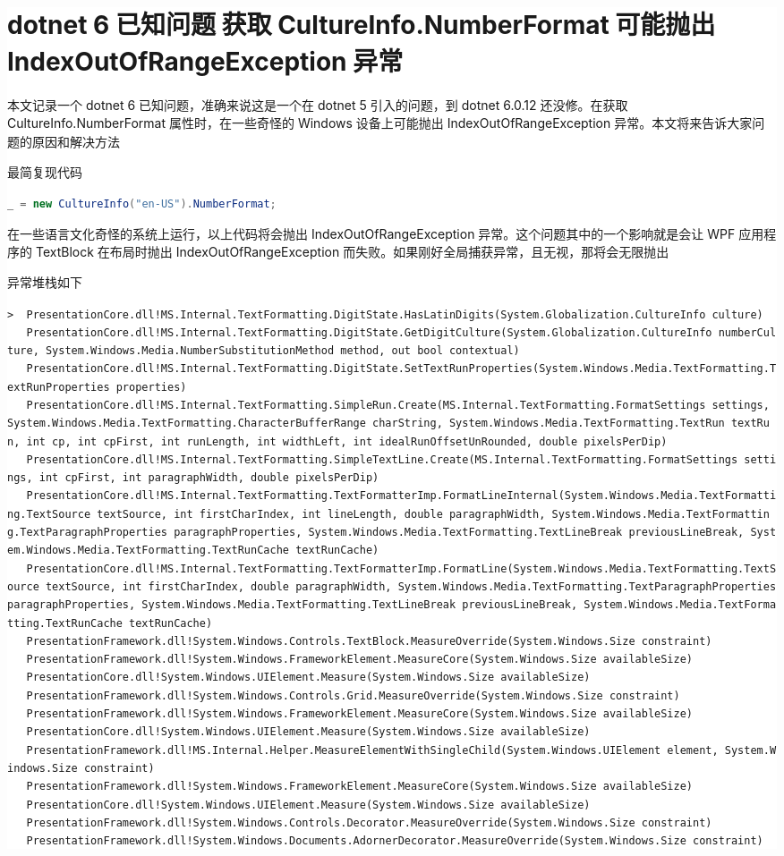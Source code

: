 
# dotnet 6 已知问题 获取 CultureInfo.NumberFormat 可能抛出 IndexOutOfRangeException 异常

本文记录一个 dotnet 6 已知问题，准确来说这是一个在 dotnet 5 引入的问题，到 dotnet 6.0.12 还没修。在获取 CultureInfo.NumberFormat 属性时，在一些奇怪的 Windows 设备上可能抛出 IndexOutOfRangeException 异常。本文将来告诉大家问题的原因和解决方法









最简复现代码

```csharp
_ = new CultureInfo("en-US").NumberFormat;
```

在一些语言文化奇怪的系统上运行，以上代码将会抛出 IndexOutOfRangeException 异常。这个问题其中的一个影响就是会让 WPF 应用程序的 TextBlock 在布局时抛出 IndexOutOfRangeException 而失败。如果刚好全局捕获异常，且无视，那将会无限抛出

异常堆栈如下

```
>  PresentationCore.dll!MS.Internal.TextFormatting.DigitState.HasLatinDigits(System.Globalization.CultureInfo culture)
   PresentationCore.dll!MS.Internal.TextFormatting.DigitState.GetDigitCulture(System.Globalization.CultureInfo numberCulture, System.Windows.Media.NumberSubstitutionMethod method, out bool contextual)
   PresentationCore.dll!MS.Internal.TextFormatting.DigitState.SetTextRunProperties(System.Windows.Media.TextFormatting.TextRunProperties properties)
   PresentationCore.dll!MS.Internal.TextFormatting.SimpleRun.Create(MS.Internal.TextFormatting.FormatSettings settings, System.Windows.Media.TextFormatting.CharacterBufferRange charString, System.Windows.Media.TextFormatting.TextRun textRun, int cp, int cpFirst, int runLength, int widthLeft, int idealRunOffsetUnRounded, double pixelsPerDip)
   PresentationCore.dll!MS.Internal.TextFormatting.SimpleTextLine.Create(MS.Internal.TextFormatting.FormatSettings settings, int cpFirst, int paragraphWidth, double pixelsPerDip)
   PresentationCore.dll!MS.Internal.TextFormatting.TextFormatterImp.FormatLineInternal(System.Windows.Media.TextFormatting.TextSource textSource, int firstCharIndex, int lineLength, double paragraphWidth, System.Windows.Media.TextFormatting.TextParagraphProperties paragraphProperties, System.Windows.Media.TextFormatting.TextLineBreak previousLineBreak, System.Windows.Media.TextFormatting.TextRunCache textRunCache)
   PresentationCore.dll!MS.Internal.TextFormatting.TextFormatterImp.FormatLine(System.Windows.Media.TextFormatting.TextSource textSource, int firstCharIndex, double paragraphWidth, System.Windows.Media.TextFormatting.TextParagraphProperties paragraphProperties, System.Windows.Media.TextFormatting.TextLineBreak previousLineBreak, System.Windows.Media.TextFormatting.TextRunCache textRunCache)
   PresentationFramework.dll!System.Windows.Controls.TextBlock.MeasureOverride(System.Windows.Size constraint)
   PresentationFramework.dll!System.Windows.FrameworkElement.MeasureCore(System.Windows.Size availableSize)
   PresentationCore.dll!System.Windows.UIElement.Measure(System.Windows.Size availableSize)
   PresentationFramework.dll!System.Windows.Controls.Grid.MeasureOverride(System.Windows.Size constraint)
   PresentationFramework.dll!System.Windows.FrameworkElement.MeasureCore(System.Windows.Size availableSize)
   PresentationCore.dll!System.Windows.UIElement.Measure(System.Windows.Size availableSize)
   PresentationFramework.dll!MS.Internal.Helper.MeasureElementWithSingleChild(System.Windows.UIElement element, System.Windows.Size constraint)
   PresentationFramework.dll!System.Windows.FrameworkElement.MeasureCore(System.Windows.Size availableSize)
   PresentationCore.dll!System.Windows.UIElement.Measure(System.Windows.Size availableSize)
   PresentationFramework.dll!System.Windows.Controls.Decorator.MeasureOverride(System.Windows.Size constraint)
   PresentationFramework.dll!System.Windows.Documents.AdornerDecorator.MeasureOverride(System.Windows.Size constraint)
```